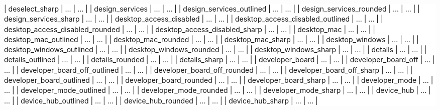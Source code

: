 | deselect_sharp  | ...      | ...      |
| design_services  | ...      | ...      |
| design_services_outlined  | ...      | ...      |
| design_services_rounded  | ...      | ...      |
| design_services_sharp  | ...      | ...      |
| desktop_access_disabled  | ...      | ...      |
| desktop_access_disabled_outlined  | ...      | ...      |
| desktop_access_disabled_rounded  | ...      | ...      |
| desktop_access_disabled_sharp  | ...      | ...      |
| desktop_mac  | ...      | ...      |
| desktop_mac_outlined  | ...      | ...      |
| desktop_mac_rounded  | ...      | ...      |
| desktop_mac_sharp  | ...      | ...      |
| desktop_windows  | ...      | ...      |
| desktop_windows_outlined  | ...      | ...      |
| desktop_windows_rounded  | ...      | ...      |
| desktop_windows_sharp  | ...      | ...      |
| details  | ...      | ...      |
| details_outlined  | ...      | ...      |
| details_rounded  | ...      | ...      |
| details_sharp  | ...      | ...      |
| developer_board  | ...      | ...      |
| developer_board_off  | ...      | ...      |
| developer_board_off_outlined  | ...      | ...      |
| developer_board_off_rounded  | ...      | ...      |
| developer_board_off_sharp  | ...      | ...      |
| developer_board_outlined  | ...      | ...      |
| developer_board_rounded  | ...      | ...      |
| developer_board_sharp  | ...      | ...      |
| developer_mode  | ...      | ...      |
| developer_mode_outlined  | ...      | ...      |
| developer_mode_rounded  | ...      | ...      |
| developer_mode_sharp  | ...      | ...      |
| device_hub  | ...      | ...      |
| device_hub_outlined  | ...      | ...      |
| device_hub_rounded  | ...      | ...      |
| device_hub_sharp  | ...      | ...      |